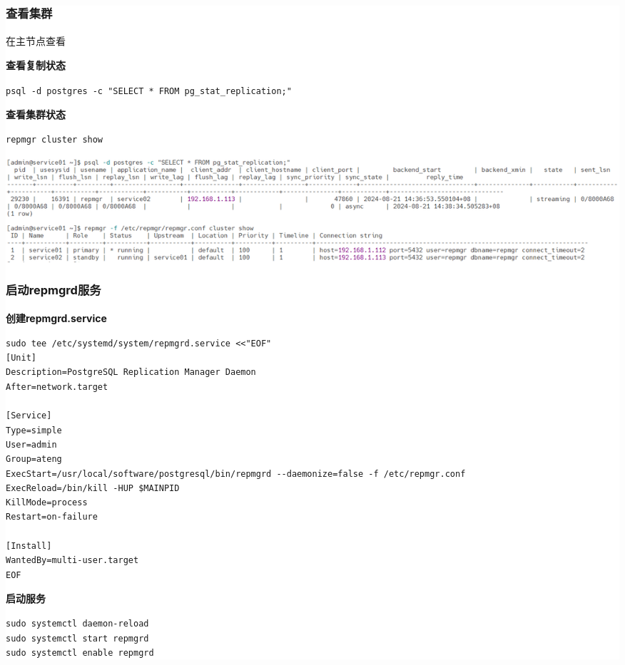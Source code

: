 ### 查看集群

在主节点查看

**查看复制状态**

```
psql -d postgres -c "SELECT * FROM pg_stat_replication;"
```

**查看集群状态**

```
repmgr cluster show
```

![image-20240821144124892](./assets/image-20240821144124892.png)

### 启动repmgrd服务

**创建repmgrd.service**

```
sudo tee /etc/systemd/system/repmgrd.service <<"EOF"
[Unit]
Description=PostgreSQL Replication Manager Daemon
After=network.target

[Service]
Type=simple
User=admin
Group=ateng
ExecStart=/usr/local/software/postgresql/bin/repmgrd --daemonize=false -f /etc/repmgr.conf
ExecReload=/bin/kill -HUP $MAINPID
KillMode=process
Restart=on-failure

[Install]
WantedBy=multi-user.target
EOF
```

**启动服务**

```
sudo systemctl daemon-reload
sudo systemctl start repmgrd
sudo systemctl enable repmgrd
```
